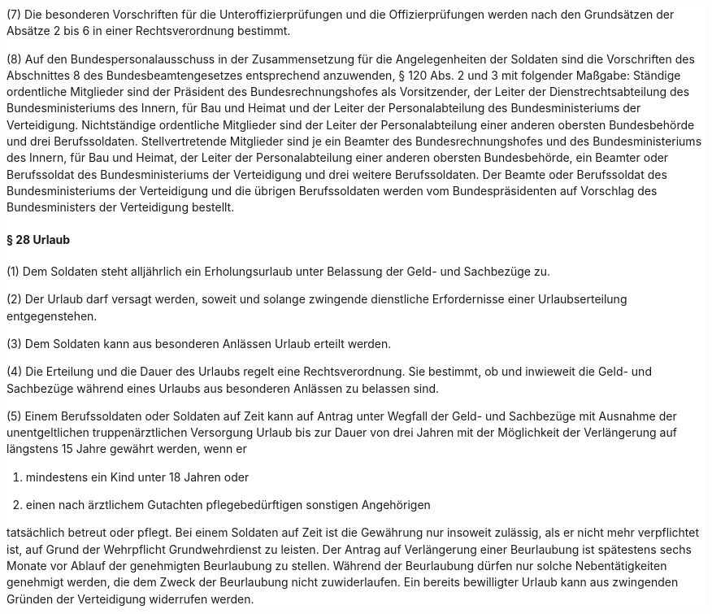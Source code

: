 (7) Die besonderen Vorschriften für die Unteroffizierprüfungen und die
Offizierprüfungen werden nach den Grundsätzen der Absätze 2 bis 6 in
einer Rechtsverordnung bestimmt.

(8) Auf den Bundespersonalausschuss in der Zusammensetzung für die
Angelegenheiten der Soldaten sind die Vorschriften des Abschnittes 8
des Bundesbeamtengesetzes entsprechend anzuwenden, § 120 Abs. 2 und 3
mit folgender Maßgabe:
Ständige ordentliche Mitglieder sind der Präsident des
Bundesrechnungshofes als Vorsitzender, der Leiter der
Dienstrechtsabteilung des Bundesministeriums des Innern, für Bau und
Heimat und der Leiter der Personalabteilung des Bundesministeriums der
Verteidigung. Nichtständige ordentliche Mitglieder sind der Leiter der
Personalabteilung einer anderen obersten Bundesbehörde und drei
Berufssoldaten. Stellvertretende Mitglieder sind je ein Beamter des
Bundesrechnungshofes und des Bundesministeriums des Innern, für Bau
und Heimat, der Leiter der Personalabteilung einer anderen obersten
Bundesbehörde, ein Beamter oder Berufssoldat des Bundesministeriums
der Verteidigung und drei weitere Berufssoldaten. Der Beamte oder
Berufssoldat des Bundesministeriums der Verteidigung und die übrigen
Berufssoldaten werden vom Bundespräsidenten auf Vorschlag des
Bundesministers der Verteidigung bestellt.


#### § 28 Urlaub

(1) Dem Soldaten steht alljährlich ein Erholungsurlaub unter Belassung
der Geld- und Sachbezüge zu.

(2) Der Urlaub darf versagt werden, soweit und solange zwingende
dienstliche Erfordernisse einer Urlaubserteilung entgegenstehen.

(3) Dem Soldaten kann aus besonderen Anlässen Urlaub erteilt werden.

(4) Die Erteilung und die Dauer des Urlaubs regelt eine
Rechtsverordnung. Sie bestimmt, ob und inwieweit die Geld- und
Sachbezüge während eines Urlaubs aus besonderen Anlässen zu belassen
sind.

(5) Einem Berufssoldaten oder Soldaten auf Zeit kann auf Antrag unter
Wegfall der Geld- und Sachbezüge mit Ausnahme der unentgeltlichen
truppenärztlichen Versorgung Urlaub bis zur Dauer von drei Jahren mit
der Möglichkeit der Verlängerung auf längstens 15 Jahre gewährt
werden, wenn er

1.  mindestens ein Kind unter 18 Jahren oder


2.  einen nach ärztlichem Gutachten pflegebedürftigen sonstigen
    Angehörigen



tatsächlich betreut oder pflegt. Bei einem Soldaten auf Zeit ist die
Gewährung nur insoweit zulässig, als er nicht mehr verpflichtet ist,
auf Grund der Wehrpflicht Grundwehrdienst zu leisten. Der Antrag auf
Verlängerung einer Beurlaubung ist spätestens sechs Monate vor Ablauf
der genehmigten Beurlaubung zu stellen. Während der Beurlaubung dürfen
nur solche Nebentätigkeiten genehmigt werden, die dem Zweck der
Beurlaubung nicht zuwiderlaufen. Ein bereits bewilligter Urlaub kann
aus zwingenden Gründen der Verteidigung widerrufen werden.
